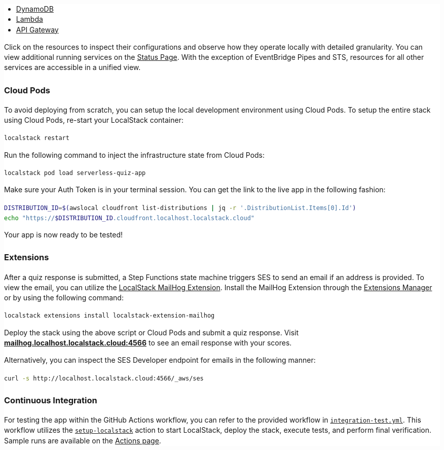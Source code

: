 * [DynamoDB](https://app.localstack.cloud/inst/default/resources/dynamodb)
* [Lambda](https://app.localstack.cloud/inst/default/resources/lambda/functions) 
* [API Gateway](https://app.localstack.cloud/inst/default/resources/apigateway)

Click on the resources to inspect their configurations and observe how they operate locally with detailed granularity. You can view additional running services on the [Status Page](https://app.localstack.cloud/inst/default/status). With the exception of EventBridge Pipes and STS, resources for all other services are accessible in a unified view.

### Cloud Pods

To avoid deploying from scratch, you can setup the local development environment using Cloud Pods. To setup the entire stack using Cloud Pods, re-start your LocalStack container:

```bash 
localstack restart
```

Run the following command to inject the infrastructure state from Cloud Pods:

```bash 
localstack pod load serverless-quiz-app
```

Make sure your Auth Token is in your terminal session. You can get the link to the live app in the following fashion:

```bash
DISTRIBUTION_ID=$(awslocal cloudfront list-distributions | jq -r '.DistributionList.Items[0].Id')
echo "https://$DISTRIBUTION_ID.cloudfront.localhost.localstack.cloud"
```

Your app is now ready to be tested!

### Extensions

After a quiz response is submitted, a Step Functions state machine triggers SES to send an email if an address is provided. To view the email, you can utilize the [LocalStack MailHog Extension](https://pypi.org/project/localstack-extension-mailhog/). Install the MailHog Extension through the [Extensions Manager](https://app.localstack.cloud/inst/default/extensions/manage) or by using the following command:

```bash 
localstack extensions install localstack-extension-mailhog
```

Deploy the stack using the above script or Cloud Pods and submit a quiz response. Visit [**mailhog.localhost.localstack.cloud:4566**](https://mailhog.localhost.localstack.cloud:4566/) to see an email response with your scores.

Alternatively, you can inspect the SES Developer endpoint for emails in the following manner:

```bash 
curl -s http://localhost.localstack.cloud:4566/_aws/ses
```

### Continuous Integration

For testing the app within the GitHub Actions workflow, you can refer to the provided workflow in [`integration-test.yml`](.github/workflows/integration-test.yml). This workflow utilizes the [`setup-localstack`](https://github.com/localstack/setup-localstack) action to start LocalStack, deploy the stack, execute tests, and perform final verification. Sample runs are available on the [Actions page](https://github.com/localstack-samples/sample-serverless-quiz-app/actions/workflows/integration-test.yml).
